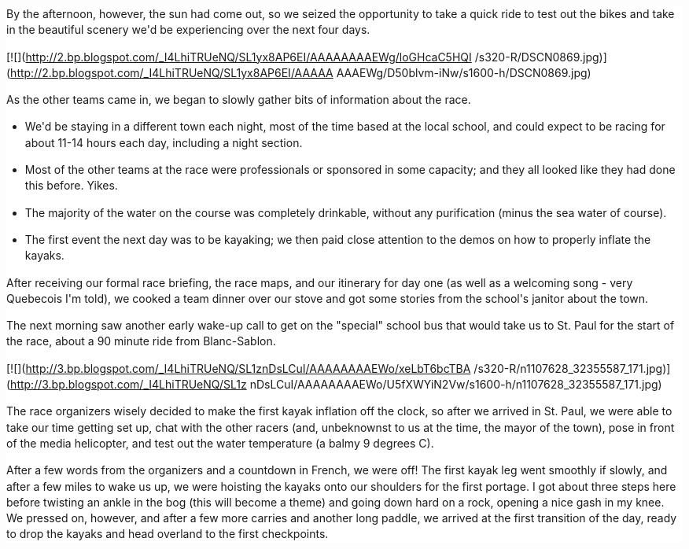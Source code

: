   

By the afternoon, however, the sun had come out, so we seized the opportunity
to take a quick ride to test out the bikes and take in the beautiful scenery
we'd be experiencing over the next four days.

  

[![](http://2.bp.blogspot.com/_I4LhiTRUeNQ/SL1yx8AP6EI/AAAAAAAAEWg/loGHcaC5HQI
/s320-R/DSCN0869.jpg)](http://2.bp.blogspot.com/_I4LhiTRUeNQ/SL1yx8AP6EI/AAAAA
AAAEWg/D50blvm-iNw/s1600-h/DSCN0869.jpg)

  

As the other teams came in, we began to slowly gather bits of information
about the race.

  

- We'd be staying in a different town each night, most of the time based at the local school, and could expect to be racing for about 11-14 hours each day, including a night section.  

- Most of the other teams at the race were professionals or sponsored in some capacity; and they all looked like they had done this before. Yikes.  

- The majority of the water on the course was completely drinkable, without any purification (minus the sea water of course).  

- The first event the next day was to be kayaking; we then paid close attention to the demos on how to properly inflate the kayaks.  

  

After receiving our formal race briefing, the race maps, and our itinerary for
day one (as well as a welcoming song - very Quebecois I'm told), we cooked a
team dinner over our stove and got some stories from the school's janitor
about the town.

  

The next morning saw another early wake-up call to get on the "special" school
bus that would take us to St. Paul for the start of the race, about a 90
minute ride from Blanc-Sablon.

  

[![](http://3.bp.blogspot.com/_I4LhiTRUeNQ/SL1znDsLCuI/AAAAAAAAEWo/xeLbT6bcTBA
/s320-R/n1107628_32355587_171.jpg)](http://3.bp.blogspot.com/_I4LhiTRUeNQ/SL1z
nDsLCuI/AAAAAAAAEWo/U5fXWYiN2Vw/s1600-h/n1107628_32355587_171.jpg)

  

The race organizers wisely decided to make the first kayak inflation off the
clock, so after we arrived in St. Paul, we were able to take our time getting
set up, chat with the other racers (and, unbeknownst to us at the time, the
mayor of the town), pose in front of the media helicopter, and test out the
water temperature (a balmy 9 degrees C).

  
After a few words from the organizers and a countdown in French, we were off!
The first kayak leg went smoothly if slowly, and after a few miles to wake us
up, we were hoisting the kayaks onto our shoulders for the first portage. I
got about three steps here before twisting an ankle in the bog (this will
become a theme) and going down hard on a rock, opening a nice gash in my knee.
We pressed on, however, and after a few more carries and another long paddle,
we arrived at the first transition of the day, ready to drop the kayaks and
head overland to the first checkpoints.

